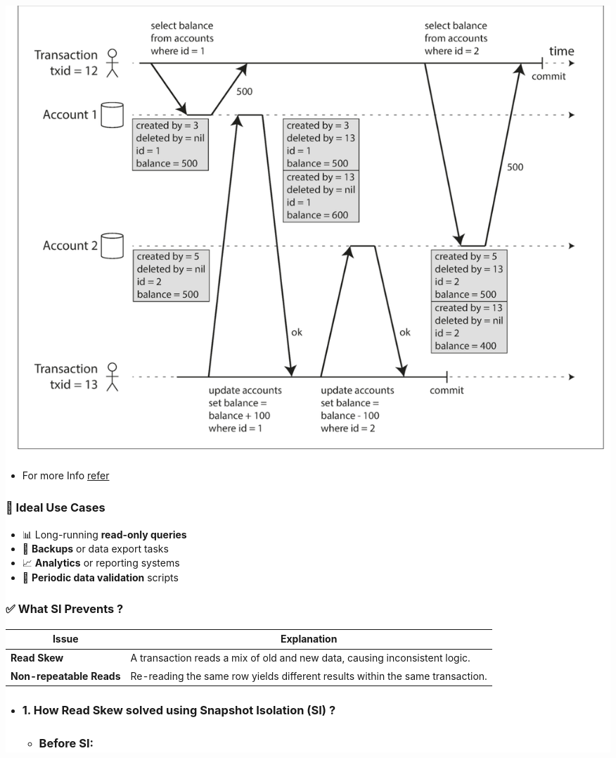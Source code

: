   ![](../images/SnapShotIsolationMVCC.png)
- For more Info [refer](../01-general/01-mvcc.md)


### 🔧 Ideal Use Cases

- 📊 Long-running **read-only queries**
- 💾 **Backups** or data export tasks
- 📈 **Analytics** or reporting systems
- 🔎 **Periodic data validation** scripts

### ✅ What SI Prevents ?
| Issue | Explanation |
|-------|-------------|
| **Read Skew** | A transaction reads a mix of old and new data, causing inconsistent logic. |
| **Non-repeatable Reads** | Re-reading the same row yields different results within the same transaction. |

- ### 1. How Read Skew solved using Snapshot Isolation (SI) ?
  - ### Before SI: